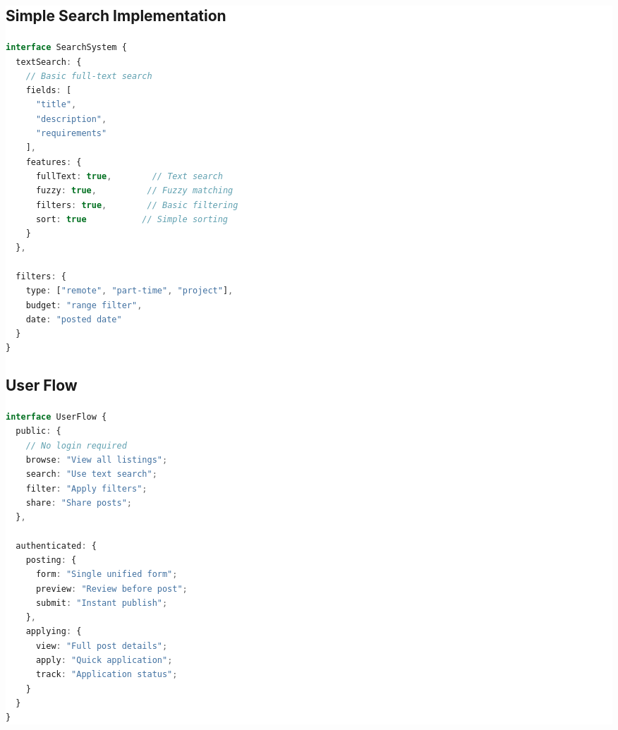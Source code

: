 
## Simple Search Implementation
```typescript
interface SearchSystem {
  textSearch: {
    // Basic full-text search
    fields: [
      "title",
      "description",
      "requirements"
    ],
    features: {
      fullText: true,        // Text search
      fuzzy: true,          // Fuzzy matching
      filters: true,        // Basic filtering
      sort: true           // Simple sorting
    }
  },

  filters: {
    type: ["remote", "part-time", "project"],
    budget: "range filter",
    date: "posted date"
  }
}
```

## User Flow
```typescript
interface UserFlow {
  public: {
    // No login required
    browse: "View all listings";
    search: "Use text search";
    filter: "Apply filters";
    share: "Share posts";
  },

  authenticated: {
    posting: {
      form: "Single unified form";
      preview: "Review before post";
      submit: "Instant publish";
    },
    applying: {
      view: "Full post details";
      apply: "Quick application";
      track: "Application status";
    }
  }
}
```
